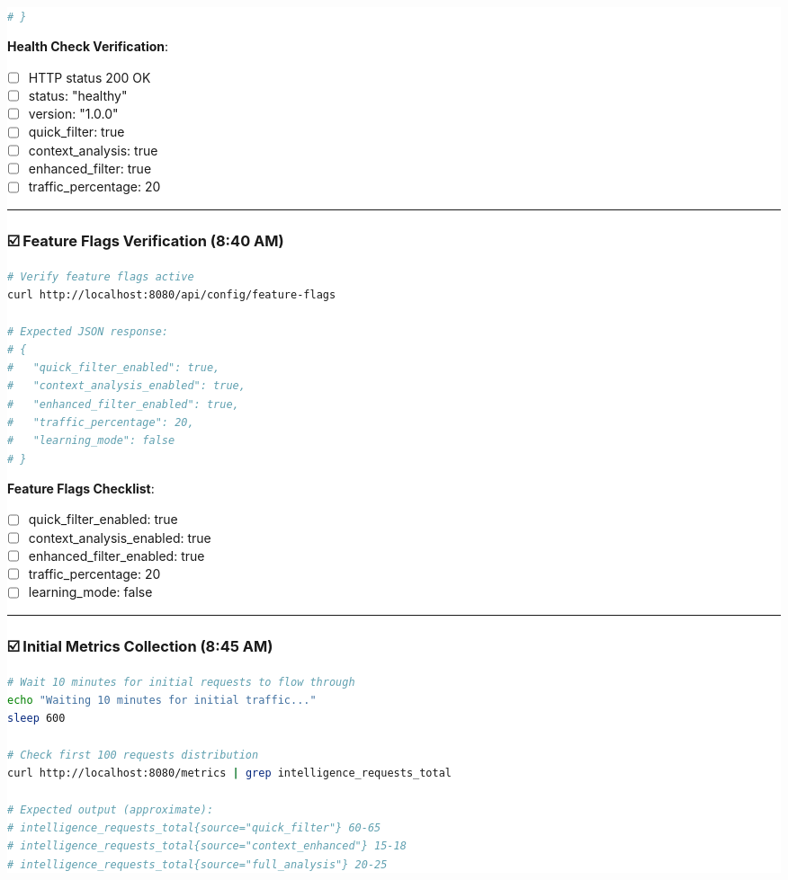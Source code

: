 ```bash
# }
```

**Health Check Verification**:
- [ ] HTTP status 200 OK
- [ ] status: "healthy"
- [ ] version: "1.0.0"
- [ ] quick_filter: true
- [ ] context_analysis: true
- [ ] enhanced_filter: true
- [ ] traffic_percentage: 20

---

### ☑️ Feature Flags Verification (8:40 AM)

```bash
# Verify feature flags active
curl http://localhost:8080/api/config/feature-flags

# Expected JSON response:
# {
#   "quick_filter_enabled": true,
#   "context_analysis_enabled": true,
#   "enhanced_filter_enabled": true,
#   "traffic_percentage": 20,
#   "learning_mode": false
# }
```

**Feature Flags Checklist**:
- [ ] quick_filter_enabled: true
- [ ] context_analysis_enabled: true
- [ ] enhanced_filter_enabled: true
- [ ] traffic_percentage: 20
- [ ] learning_mode: false

---

### ☑️ Initial Metrics Collection (8:45 AM)

```bash
# Wait 10 minutes for initial requests to flow through
echo "Waiting 10 minutes for initial traffic..."
sleep 600

# Check first 100 requests distribution
curl http://localhost:8080/metrics | grep intelligence_requests_total

# Expected output (approximate):
# intelligence_requests_total{source="quick_filter"} 60-65
# intelligence_requests_total{source="context_enhanced"} 15-18
# intelligence_requests_total{source="full_analysis"} 20-25
```
